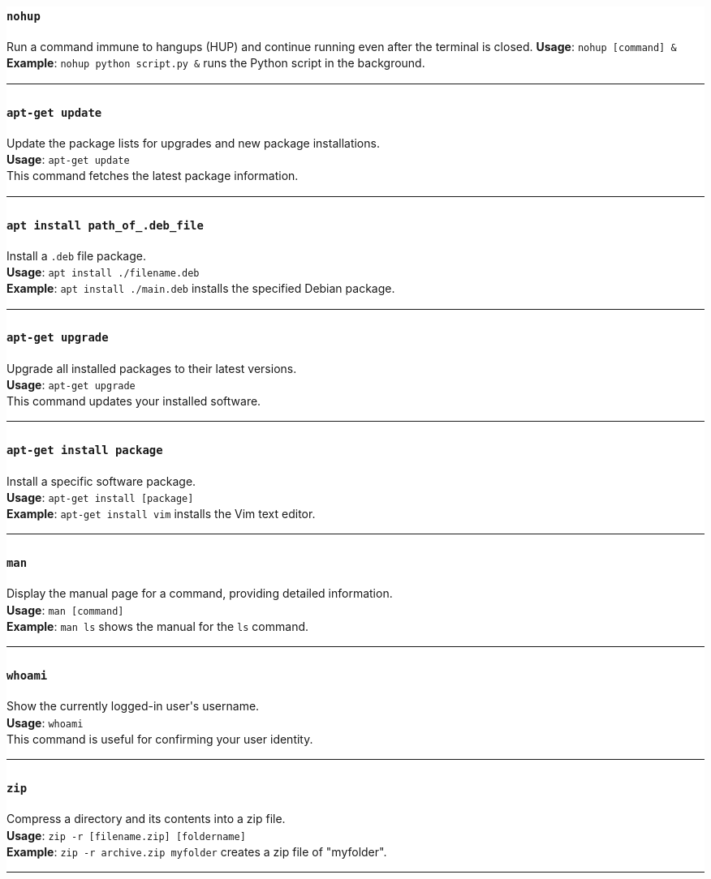 ### `nohup`
Run a command immune to hangups (HUP) and continue running even after the terminal is closed.
**Usage**: `nohup [command] &`
**Example**: `nohup python script.py &` runs the Python script in the background.

---

### `apt-get update`
Update the package lists for upgrades and new package installations.  
**Usage**: `apt-get update`  
This command fetches the latest package information.

---

### `apt install path_of_.deb_file`
Install a `.deb` file package.  
**Usage**: `apt install ./filename.deb`  
**Example**: `apt install ./main.deb` installs the specified Debian package.

---

### `apt-get upgrade`
Upgrade all installed packages to their latest versions.  
**Usage**: `apt-get upgrade`  
This command updates your installed software.

---

### `apt-get install package`
Install a specific software package.  
**Usage**: `apt-get install [package]`  
**Example**: `apt-get install vim` installs the Vim text editor.

---

### `man`
Display the manual page for a command, providing detailed information.  
**Usage**: `man [command]`  
**Example**: `man ls` shows the manual for the `ls` command.

---

### `whoami`
Show the currently logged-in user's username.  
**Usage**: `whoami`  
This command is useful for confirming your user identity.

---

### `zip`
Compress a directory and its contents into a zip file.  
**Usage**: `zip -r [filename.zip] [foldername]`  
**Example**: `zip -r archive.zip myfolder` creates a zip file of "myfolder".

---
